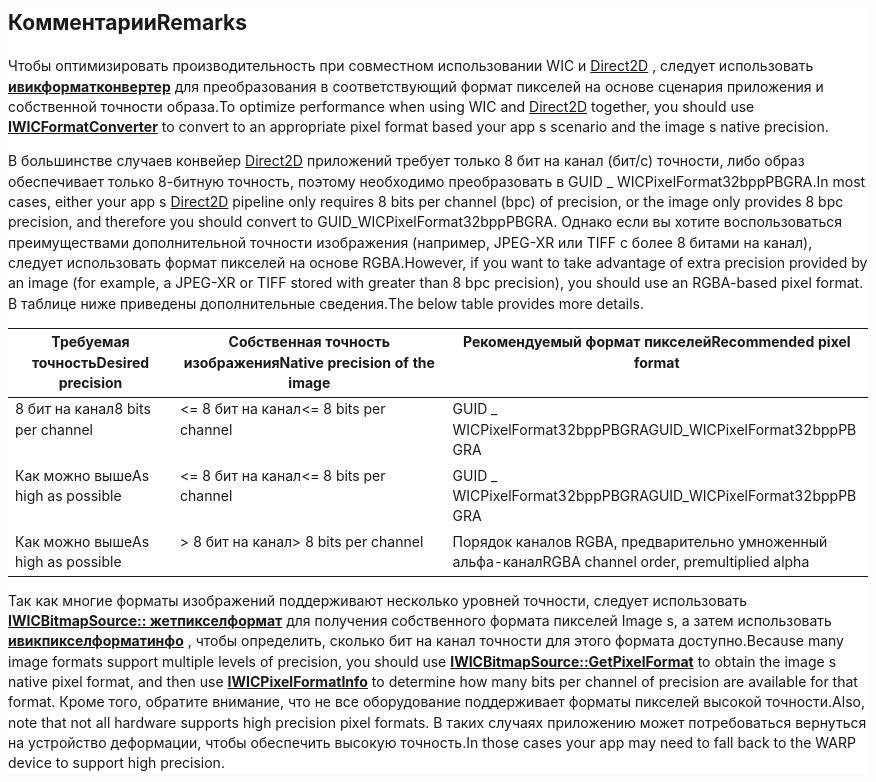 

 

## <a name="remarks"></a><span data-ttu-id="9f0e7-211">Комментарии</span><span class="sxs-lookup"><span data-stu-id="9f0e7-211">Remarks</span></span>

<span data-ttu-id="9f0e7-212">Чтобы оптимизировать производительность при совместном использовании WIC и [Direct2D](./direct2d-portal.md) , следует использовать [**ивикформатконвертер**](/windows/desktop/api/wincodec/nn-wincodec-iwicformatconverter) для преобразования в соответствующий формат пикселей на основе сценария приложения и собственной точности образа.</span><span class="sxs-lookup"><span data-stu-id="9f0e7-212">To optimize performance when using WIC and [Direct2D](./direct2d-portal.md) together, you should use [**IWICFormatConverter**](/windows/desktop/api/wincodec/nn-wincodec-iwicformatconverter) to convert to an appropriate pixel format based your app s scenario and the image s native precision.</span></span>

<span data-ttu-id="9f0e7-213">В большинстве случаев конвейер [Direct2D](./direct2d-portal.md) приложений требует только 8 бит на канал (бит/с) точности, либо образ обеспечивает только 8-битную точность, поэтому необходимо преобразовать в GUID \_ WICPixelFormat32bppPBGRA.</span><span class="sxs-lookup"><span data-stu-id="9f0e7-213">In most cases, either your app s [Direct2D](./direct2d-portal.md) pipeline only requires 8 bits per channel (bpc) of precision, or the image only provides 8 bpc precision, and therefore you should convert to GUID\_WICPixelFormat32bppPBGRA.</span></span> <span data-ttu-id="9f0e7-214">Однако если вы хотите воспользоваться преимуществами дополнительной точности изображения (например, JPEG-XR или TIFF с более 8 битами на канал), следует использовать формат пикселей на основе RGBA.</span><span class="sxs-lookup"><span data-stu-id="9f0e7-214">However, if you want to take advantage of extra precision provided by an image (for example, a JPEG-XR or TIFF stored with greater than 8 bpc precision), you should use an RGBA-based pixel format.</span></span> <span data-ttu-id="9f0e7-215">В таблице ниже приведены дополнительные сведения.</span><span class="sxs-lookup"><span data-stu-id="9f0e7-215">The below table provides more details.</span></span>



| <span data-ttu-id="9f0e7-216">Требуемая точность</span><span class="sxs-lookup"><span data-stu-id="9f0e7-216">Desired precision</span></span>   | <span data-ttu-id="9f0e7-217">Собственная точность изображения</span><span class="sxs-lookup"><span data-stu-id="9f0e7-217">Native precision of the image</span></span> | <span data-ttu-id="9f0e7-218">Рекомендуемый формат пикселей</span><span class="sxs-lookup"><span data-stu-id="9f0e7-218">Recommended pixel format</span></span>                |
|---------------------|-------------------------------|-----------------------------------------|
| <span data-ttu-id="9f0e7-219">8 бит на канал</span><span class="sxs-lookup"><span data-stu-id="9f0e7-219">8 bits per channel</span></span>  | <span data-ttu-id="9f0e7-220"><= 8 бит на канал</span><span class="sxs-lookup"><span data-stu-id="9f0e7-220"><= 8 bits per channel</span></span>      | <span data-ttu-id="9f0e7-221">GUID \_ WICPixelFormat32bppPBGRA</span><span class="sxs-lookup"><span data-stu-id="9f0e7-221">GUID\_WICPixelFormat32bppPBGRA</span></span>          |
| <span data-ttu-id="9f0e7-222">Как можно выше</span><span class="sxs-lookup"><span data-stu-id="9f0e7-222">As high as possible</span></span> | <span data-ttu-id="9f0e7-223"><= 8 бит на канал</span><span class="sxs-lookup"><span data-stu-id="9f0e7-223"><= 8 bits per channel</span></span>      | <span data-ttu-id="9f0e7-224">GUID \_ WICPixelFormat32bppPBGRA</span><span class="sxs-lookup"><span data-stu-id="9f0e7-224">GUID\_WICPixelFormat32bppPBGRA</span></span>          |
| <span data-ttu-id="9f0e7-225">Как можно выше</span><span class="sxs-lookup"><span data-stu-id="9f0e7-225">As high as possible</span></span> | <span data-ttu-id="9f0e7-226">> 8 бит на канал</span><span class="sxs-lookup"><span data-stu-id="9f0e7-226">> 8 bits per channel</span></span>       | <span data-ttu-id="9f0e7-227">Порядок каналов RGBA, предварительно умноженный альфа-канал</span><span class="sxs-lookup"><span data-stu-id="9f0e7-227">RGBA channel order, premultiplied alpha</span></span> |



 

<span data-ttu-id="9f0e7-228">Так как многие форматы изображений поддерживают несколько уровней точности, следует использовать [**IWICBitmapSource:: жетпикселформат**](/windows/desktop/wic/-wic-codec-iwicbitmapsource-getpixelformat-proxy) для получения собственного формата пикселей Image s, а затем использовать [**ивикпикселформатинфо**](/windows/desktop/api/wincodec/nn-wincodec-iwicpixelformatinfo) , чтобы определить, сколько бит на канал точности для этого формата доступно.</span><span class="sxs-lookup"><span data-stu-id="9f0e7-228">Because many image formats support multiple levels of precision, you should use [**IWICBitmapSource::GetPixelFormat**](/windows/desktop/wic/-wic-codec-iwicbitmapsource-getpixelformat-proxy) to obtain the image s native pixel format, and then use [**IWICPixelFormatInfo**](/windows/desktop/api/wincodec/nn-wincodec-iwicpixelformatinfo) to determine how many bits per channel of precision are available for that format.</span></span> <span data-ttu-id="9f0e7-229">Кроме того, обратите внимание, что не все оборудование поддерживает форматы пикселей высокой точности.</span><span class="sxs-lookup"><span data-stu-id="9f0e7-229">Also, note that not all hardware supports high precision pixel formats.</span></span> <span data-ttu-id="9f0e7-230">В таких случаях приложению может потребоваться вернуться на устройство деформации, чтобы обеспечить высокую точность.</span><span class="sxs-lookup"><span data-stu-id="9f0e7-230">In those cases your app may need to fall back to the WARP device to support high precision.</span></span>
